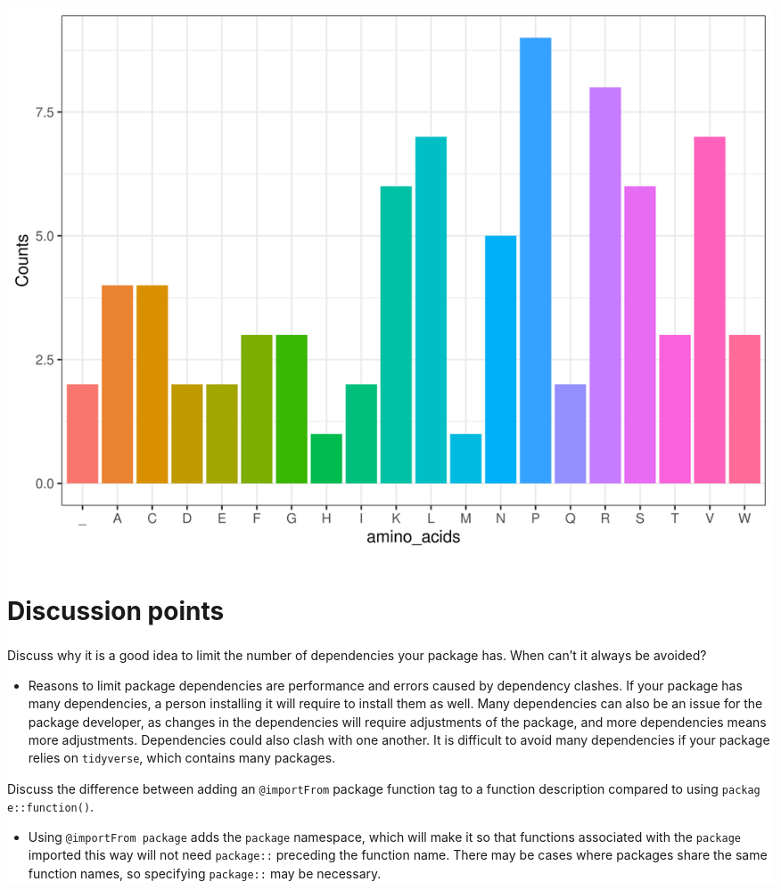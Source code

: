 <img src="man/figures/README-unnamed-chunk-8-1.svg" width="100%" />

# Discussion points

Discuss why it is a good idea to limit the number of dependencies your
package has. When can’t it always be avoided?

- Reasons to limit package dependencies are performance and errors
  caused by dependency clashes. If your package has many dependencies, a
  person installing it will require to install them as well. Many
  dependencies can also be an issue for the package developer, as
  changes in the dependencies will require adjustments of the package,
  and more dependencies means more adjustments. Dependencies could also
  clash with one another. It is difficult to avoid many dependencies if
  your package relies on `tidyverse`, which contains many packages.

Discuss the difference between adding an `@importFrom` package function
tag to a function description compared to using `package::function()`.

- Using `@importFrom package` adds the `package` namespace, which will
  make it so that functions associated with the `package` imported this
  way will not need `package::` preceding the function name. There may
  be cases where packages share the same function names, so specifying
  `package::` may be necessary.
  
